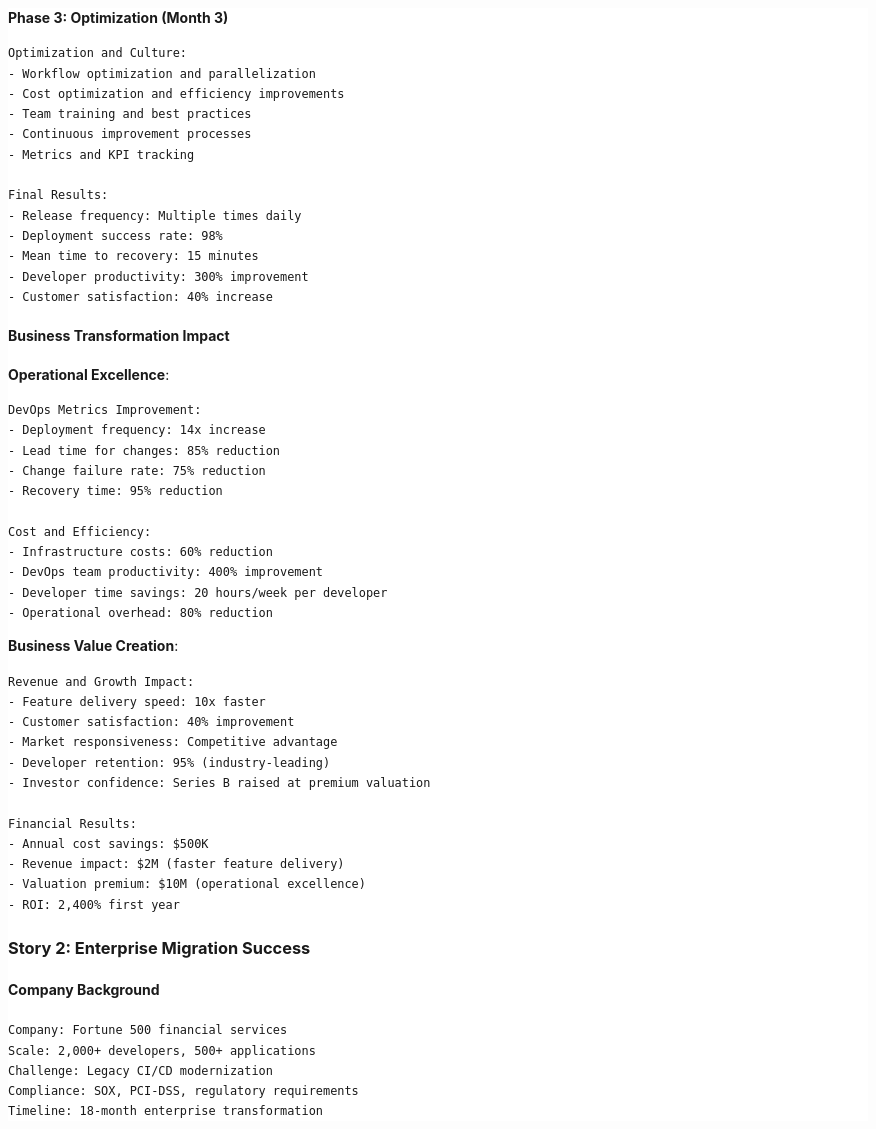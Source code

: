 **Phase 3: Optimization (Month 3)**
```
Optimization and Culture:
- Workflow optimization and parallelization
- Cost optimization and efficiency improvements
- Team training and best practices
- Continuous improvement processes
- Metrics and KPI tracking

Final Results:
- Release frequency: Multiple times daily
- Deployment success rate: 98%
- Mean time to recovery: 15 minutes
- Developer productivity: 300% improvement
- Customer satisfaction: 40% increase
```

#### Business Transformation Impact

**Operational Excellence**:
```
DevOps Metrics Improvement:
- Deployment frequency: 14x increase
- Lead time for changes: 85% reduction
- Change failure rate: 75% reduction
- Recovery time: 95% reduction

Cost and Efficiency:
- Infrastructure costs: 60% reduction
- DevOps team productivity: 400% improvement
- Developer time savings: 20 hours/week per developer
- Operational overhead: 80% reduction
```

**Business Value Creation**:
```
Revenue and Growth Impact:
- Feature delivery speed: 10x faster
- Customer satisfaction: 40% improvement
- Market responsiveness: Competitive advantage
- Developer retention: 95% (industry-leading)
- Investor confidence: Series B raised at premium valuation

Financial Results:
- Annual cost savings: $500K
- Revenue impact: $2M (faster feature delivery)
- Valuation premium: $10M (operational excellence)
- ROI: 2,400% first year
```

### Story 2: Enterprise Migration Success

#### Company Background
```
Company: Fortune 500 financial services
Scale: 2,000+ developers, 500+ applications
Challenge: Legacy CI/CD modernization
Compliance: SOX, PCI-DSS, regulatory requirements
Timeline: 18-month enterprise transformation
```
